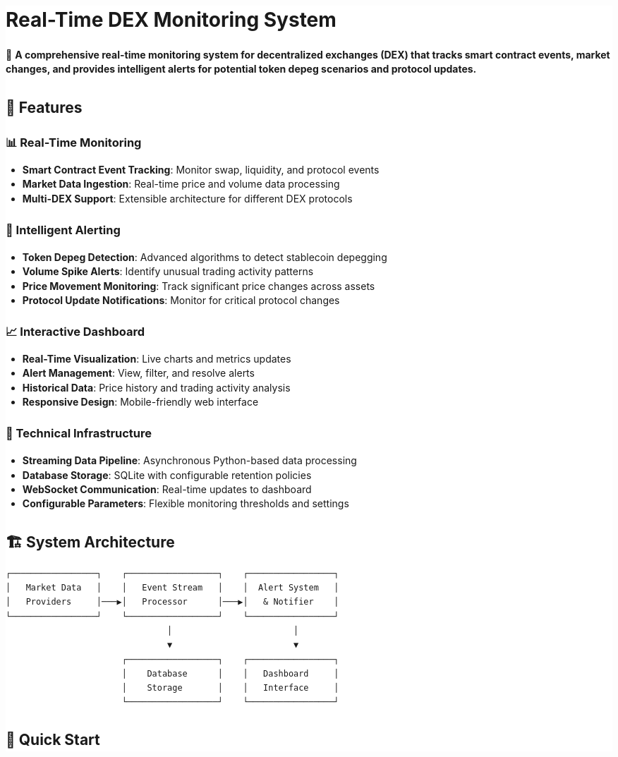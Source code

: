 # Real-Time DEX Monitoring System

🚀 **A comprehensive real-time monitoring system for decentralized exchanges (DEX) that tracks smart contract events, market changes, and provides intelligent alerts for potential token depeg scenarios and protocol updates.**

## 🌟 Features

### 📊 Real-Time Monitoring
- **Smart Contract Event Tracking**: Monitor swap, liquidity, and protocol events
- **Market Data Ingestion**: Real-time price and volume data processing
- **Multi-DEX Support**: Extensible architecture for different DEX protocols

### 🚨 Intelligent Alerting
- **Token Depeg Detection**: Advanced algorithms to detect stablecoin depegging
- **Volume Spike Alerts**: Identify unusual trading activity patterns  
- **Price Movement Monitoring**: Track significant price changes across assets
- **Protocol Update Notifications**: Monitor for critical protocol changes

### 📈 Interactive Dashboard
- **Real-Time Visualization**: Live charts and metrics updates
- **Alert Management**: View, filter, and resolve alerts
- **Historical Data**: Price history and trading activity analysis
- **Responsive Design**: Mobile-friendly web interface

### 🔧 Technical Infrastructure
- **Streaming Data Pipeline**: Asynchronous Python-based data processing
- **Database Storage**: SQLite with configurable retention policies
- **WebSocket Communication**: Real-time updates to dashboard
- **Configurable Parameters**: Flexible monitoring thresholds and settings

## 🏗️ System Architecture

```
┌─────────────────┐    ┌──────────────────┐    ┌─────────────────┐
│   Market Data   │    │   Event Stream   │    │  Alert System   │
│   Providers     │───▶│   Processor      │───▶│   & Notifier    │
└─────────────────┘    └──────────────────┘    └─────────────────┘
                                │                        │
                                ▼                        ▼
                       ┌──────────────────┐    ┌─────────────────┐
                       │    Database      │    │   Dashboard     │
                       │    Storage       │    │   Interface     │
                       └──────────────────┘    └─────────────────┘
```

## 🚀 Quick Start
